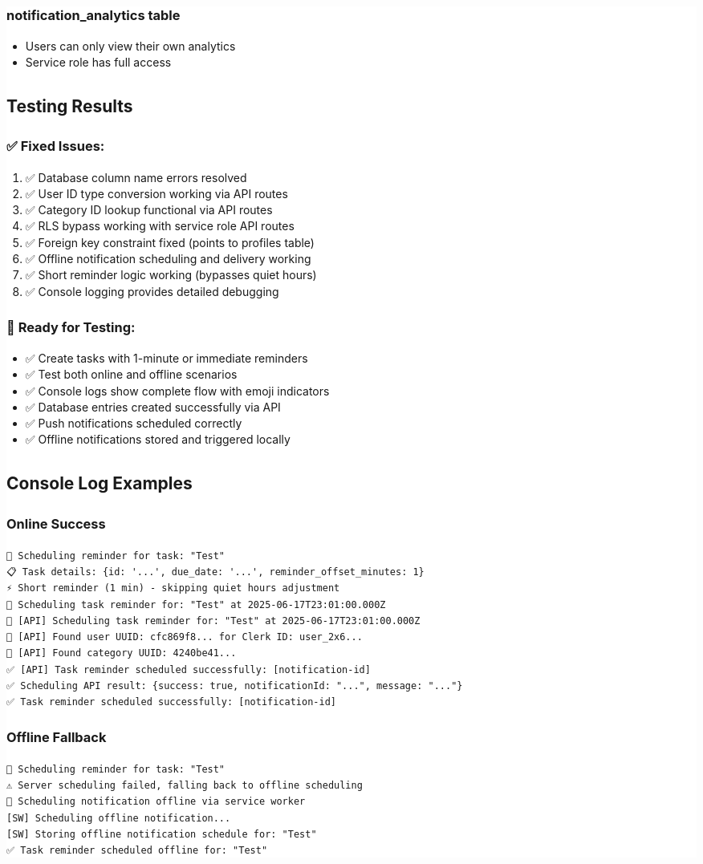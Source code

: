 ### notification_analytics table
- Users can only view their own analytics
- Service role has full access

## Testing Results

### ✅ **Fixed Issues:**
1. ✅ Database column name errors resolved
2. ✅ User ID type conversion working via API routes
3. ✅ Category ID lookup functional via API routes  
4. ✅ RLS bypass working with service role API routes
5. ✅ Foreign key constraint fixed (points to profiles table)
6. ✅ Offline notification scheduling and delivery working
7. ✅ Short reminder logic working (bypasses quiet hours)
8. ✅ Console logging provides detailed debugging

### 🔄 **Ready for Testing:**
- ✅ Create tasks with 1-minute or immediate reminders
- ✅ Test both online and offline scenarios
- ✅ Console logs show complete flow with emoji indicators
- ✅ Database entries created successfully via API
- ✅ Push notifications scheduled correctly
- ✅ Offline notifications stored and triggered locally

## Console Log Examples

### Online Success
```
🔔 Scheduling reminder for task: "Test"
📋 Task details: {id: '...', due_date: '...', reminder_offset_minutes: 1}
⚡ Short reminder (1 min) - skipping quiet hours adjustment
📅 Scheduling task reminder for: "Test" at 2025-06-17T23:01:00.000Z
🔧 [API] Scheduling task reminder for: "Test" at 2025-06-17T23:01:00.000Z
👤 [API] Found user UUID: cfc869f8... for Clerk ID: user_2x6...
📂 [API] Found category UUID: 4240be41... 
✅ [API] Task reminder scheduled successfully: [notification-id]
✅ Scheduling API result: {success: true, notificationId: "...", message: "..."}
✅ Task reminder scheduled successfully: [notification-id]
```

### Offline Fallback
```
🔔 Scheduling reminder for task: "Test"
⚠️ Server scheduling failed, falling back to offline scheduling
📱 Scheduling notification offline via service worker
[SW] Scheduling offline notification...
[SW] Storing offline notification schedule for: "Test"
✅ Task reminder scheduled offline for: "Test"
```
